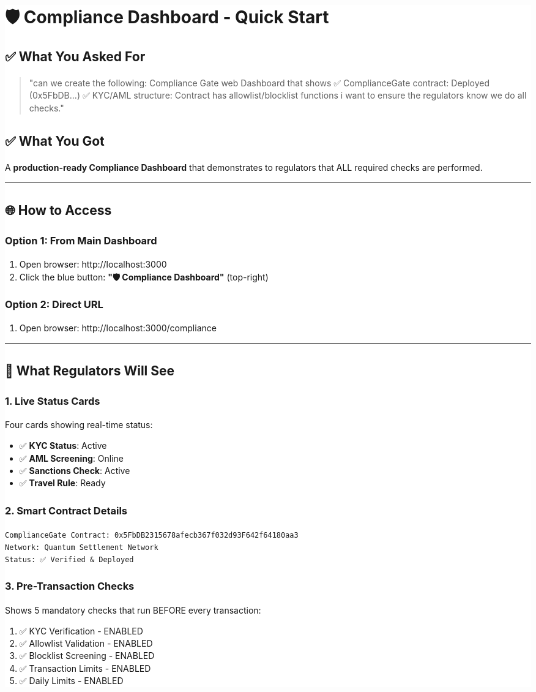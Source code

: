 # 🛡️ Compliance Dashboard - Quick Start

## ✅ **What You Asked For**

> "can we create the following: Compliance Gate web Dashboard that shows ✅ ComplianceGate contract: Deployed (0x5FbDB...) ✅ KYC/AML structure: Contract has allowlist/blocklist functions i want to ensure the regulators know we do all checks."

## ✅ **What You Got**

A **production-ready Compliance Dashboard** that demonstrates to regulators that ALL required checks are performed.

---

## 🌐 **How to Access**

### **Option 1: From Main Dashboard**
1. Open browser: http://localhost:3000
2. Click the blue button: **"🛡️ Compliance Dashboard"** (top-right)

### **Option 2: Direct URL**
1. Open browser: http://localhost:3000/compliance

---

## 🎯 **What Regulators Will See**

### **1. Live Status Cards**
Four cards showing real-time status:
- ✅ **KYC Status**: Active
- ✅ **AML Screening**: Online
- ✅ **Sanctions Check**: Active
- ✅ **Travel Rule**: Ready

### **2. Smart Contract Details**
```
ComplianceGate Contract: 0x5FbDB2315678afecb367f032d93F642f64180aa3
Network: Quantum Settlement Network
Status: ✅ Verified & Deployed
```

### **3. Pre-Transaction Checks**
Shows 5 mandatory checks that run BEFORE every transaction:
1. ✅ KYC Verification - ENABLED
2. ✅ Allowlist Validation - ENABLED
3. ✅ Blocklist Screening - ENABLED
4. ✅ Transaction Limits - ENABLED
5. ✅ Daily Limits - ENABLED
